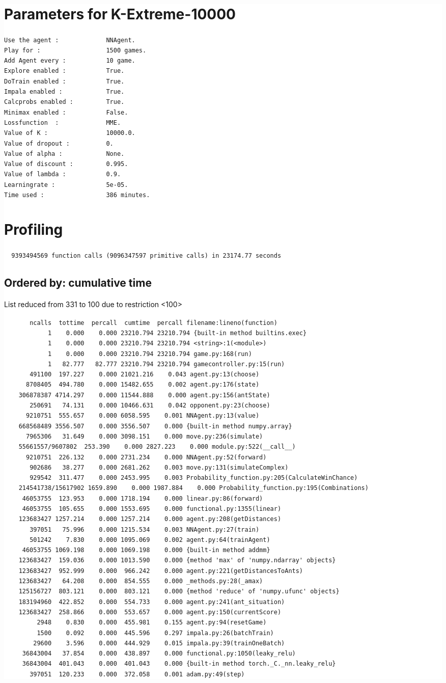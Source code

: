 # Parameters for K-Extreme-10000

    Use the agent :             NNAgent.
    Play for :                  1500 games.
    Add Agent every :           10 game.
    Explore enabled :           True.
    DoTrain enabled :           True.
    Impala enabled :            True.
    Calcprobs enabled :         True.
    Minimax enabled :           False.
    Lossfunction  :             MME.
    Value of K :                10000.0.
    Value of dropout :          0.
    Value of alpha :            None.
    Value of discount :         0.995.
    Value of lambda :           0.9.
    Learningrate :              5e-05.
    Time used :                 386 minutes.

# Profiling


      9393494569 function calls (9096347597 primitive calls) in 23174.77 seconds

##    Ordered by: cumulative time
   List reduced from 331 to 100 due to restriction <100>

           ncalls  tottime  percall  cumtime  percall filename:lineno(function)
                1    0.000    0.000 23210.794 23210.794 {built-in method builtins.exec}
                1    0.000    0.000 23210.794 23210.794 <string>:1(<module>)
                1    0.000    0.000 23210.794 23210.794 game.py:168(run)
                1   82.777   82.777 23210.794 23210.794 gamecontroller.py:15(run)
           491100  197.227    0.000 21021.216    0.043 agent.py:13(choose)
          8708405  494.780    0.000 15482.655    0.002 agent.py:176(state)
        306878387 4714.297    0.000 11544.888    0.000 agent.py:156(antState)
           250691   74.131    0.000 10466.631    0.042 opponent.py:23(choose)
          9210751  555.657    0.000 6058.595    0.001 NNAgent.py:13(value)
        668568489 3556.507    0.000 3556.507    0.000 {built-in method numpy.array}
          7965306   31.649    0.000 3098.151    0.000 move.py:236(simulate)
        55661557/9607802  253.390    0.000 2827.223    0.000 module.py:522(__call__)
          9210751  226.132    0.000 2731.234    0.000 NNAgent.py:52(forward)
           902686   38.277    0.000 2681.262    0.003 move.py:131(simulateComplex)
           929542  311.477    0.000 2453.995    0.003 Probability_function.py:205(CalculateWinChance)
        214541738/15617902 1659.890    0.000 1987.884    0.000 Probability_function.py:195(Combinations)
         46053755  123.953    0.000 1718.194    0.000 linear.py:86(forward)
         46053755  105.655    0.000 1553.695    0.000 functional.py:1355(linear)
        123683427 1257.214    0.000 1257.214    0.000 agent.py:208(getDistances)
           397051   75.996    0.000 1215.534    0.003 NNAgent.py:27(train)
           501242    7.830    0.000 1095.069    0.002 agent.py:64(trainAgent)
         46053755 1069.198    0.000 1069.198    0.000 {built-in method addmm}
        123683427  159.036    0.000 1013.590    0.000 {method 'max' of 'numpy.ndarray' objects}
        123683427  952.999    0.000  966.242    0.000 agent.py:221(getDistancesToAnts)
        123683427   64.208    0.000  854.555    0.000 _methods.py:28(_amax)
        125156727  803.121    0.000  803.121    0.000 {method 'reduce' of 'numpy.ufunc' objects}
        183194960  422.852    0.000  554.733    0.000 agent.py:241(ant_situation)
        123683427  258.866    0.000  553.657    0.000 agent.py:150(currentScore)
             2948    0.830    0.000  455.981    0.155 agent.py:94(resetGame)
             1500    0.092    0.000  445.596    0.297 impala.py:26(batchTrain)
            29600    3.596    0.000  444.929    0.015 impala.py:39(trainOneBatch)
         36843004   37.854    0.000  438.897    0.000 functional.py:1050(leaky_relu)
         36843004  401.043    0.000  401.043    0.000 {built-in method torch._C._nn.leaky_relu}
           397051  120.233    0.000  372.058    0.001 adam.py:49(step)